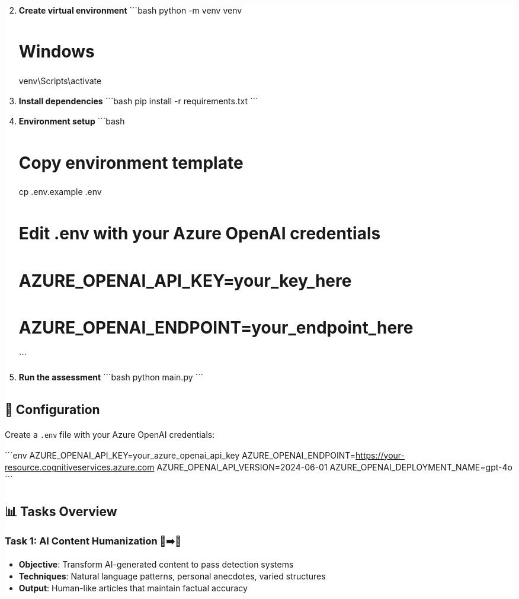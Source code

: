 2. **Create virtual environment**
   \`\`\`bash
   python -m venv venv
   
   # Windows
   venv\Scripts\activate

3. **Install dependencies**
   \`\`\`bash
   pip install -r requirements.txt
   \`\`\`

4. **Environment setup**
   \`\`\`bash
   # Copy environment template
   cp .env.example .env
   
   # Edit .env with your Azure OpenAI credentials
   # AZURE_OPENAI_API_KEY=your_key_here
   # AZURE_OPENAI_ENDPOINT=your_endpoint_here
   \`\`\`

5. **Run the assessment**
   \`\`\`bash
   python main.py
   \`\`\`

## 🔧 Configuration

Create a `.env` file with your Azure OpenAI credentials:

\`\`\`env
AZURE_OPENAI_API_KEY=your_azure_openai_api_key
AZURE_OPENAI_ENDPOINT=https://your-resource.cognitiveservices.azure.com
AZURE_OPENAI_API_VERSION=2024-06-01
AZURE_OPENAI_DEPLOYMENT_NAME=gpt-4o
\`\`\`

## 📊 Tasks Overview

### Task 1: AI Content Humanization 🤖➡️👤
- **Objective**: Transform AI-generated content to pass detection systems
- **Techniques**: Natural language patterns, personal anecdotes, varied structures
- **Output**: Human-like articles that maintain factual accuracy
